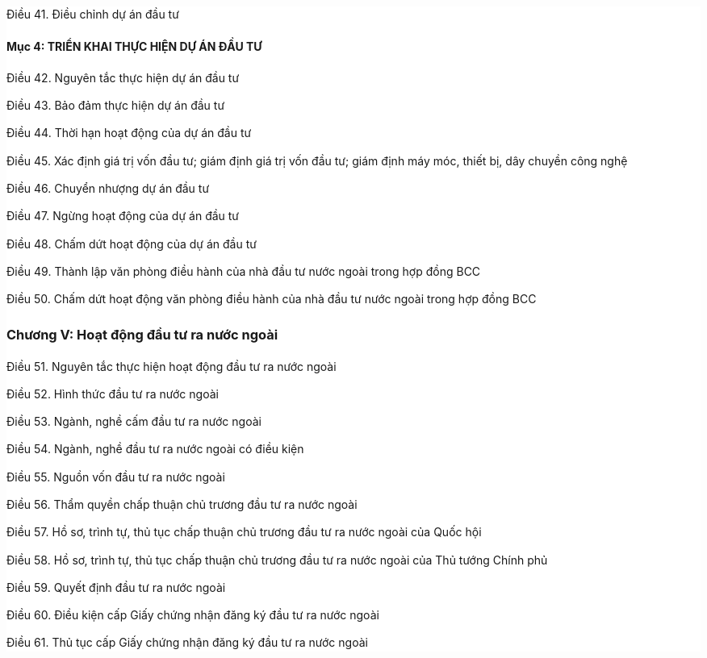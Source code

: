 
Điều 41. Điều chỉnh dự án đầu tư


#### Mục 4: TRIỂN KHAI THỰC HIỆN DỰ ÁN ĐẦU TƯ


Điều 42. Nguyên tắc thực hiện dự án đầu tư


Điều 43. Bảo đảm thực hiện dự án đầu tư


Điều 44. Thời hạn hoạt động của dự án đầu tư


Điều 45. Xác định giá trị vốn đầu tư; giám định giá trị vốn đầu tư; giám định máy móc, thiết bị, dây chuyền công nghệ


Điều 46. Chuyển nhượng dự án đầu tư


Điều 47. Ngừng hoạt động của dự án đầu tư


Điều 48. Chấm dứt hoạt động của dự án đầu tư


Điều 49. Thành lập văn phòng điều hành của nhà đầu tư nước ngoài trong hợp đồng BCC


Điều 50. Chấm dứt hoạt động văn phòng điều hành của nhà đầu tư nước ngoài trong hợp đồng BCC


### Chương V: Hoạt động đầu tư ra nước ngoài


Điều 51. Nguyên tắc thực hiện hoạt động đầu tư ra nước ngoài


Điều 52. Hình thức đầu tư ra nước ngoài


Điều 53. Ngành, nghề cấm đầu tư ra nước ngoài


Điều 54. Ngành, nghề đầu tư ra nước ngoài có điều kiện


Điều 55. Nguồn vốn đầu tư ra nước ngoài


Điều 56. Thẩm quyền chấp thuận chủ trương đầu tư ra nước ngoài


Điều 57. Hồ sơ, trình tự, thủ tục chấp thuận chủ trương đầu tư ra nước ngoài của Quốc hội


Điều 58. Hồ sơ, trình tự, thủ tục chấp thuận chủ trương đầu tư ra nước ngoài của Thủ tướng Chính phủ


Điều 59. Quyết định đầu tư ra nước ngoài


Điều 60. Điều kiện cấp Giấy chứng nhận đăng ký đầu tư ra nước ngoài


Điều 61. Thủ tục cấp Giấy chứng nhận đăng ký đầu tư ra nước ngoài
